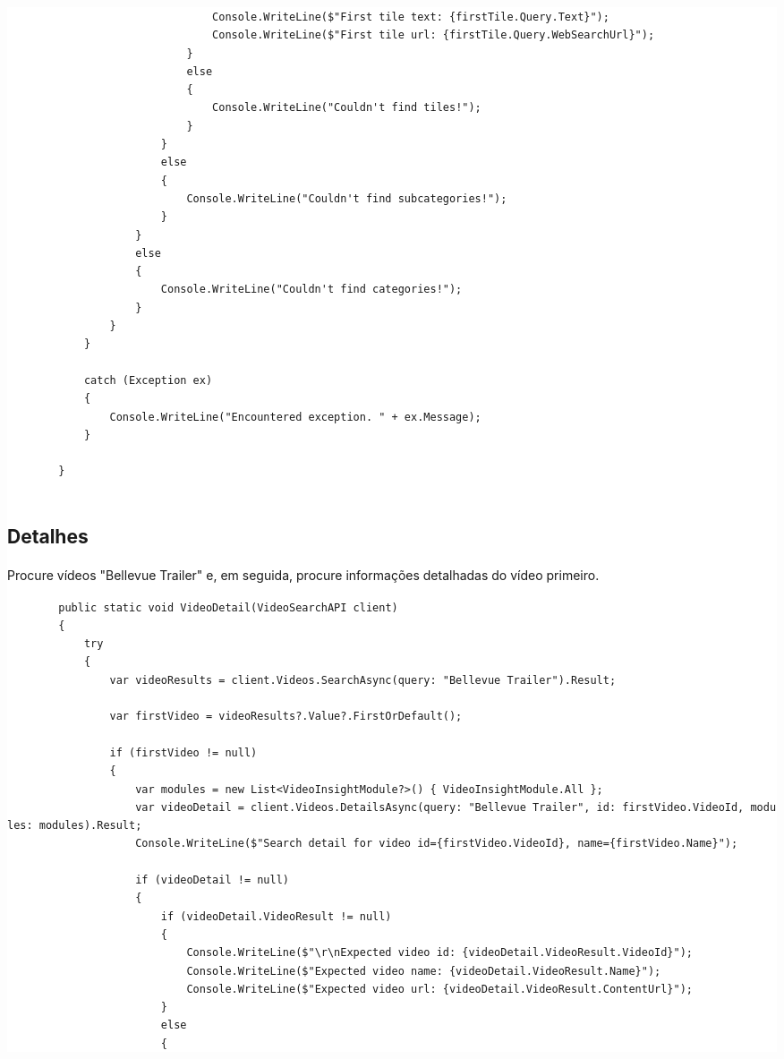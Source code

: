 ```
                                Console.WriteLine($"First tile text: {firstTile.Query.Text}");
                                Console.WriteLine($"First tile url: {firstTile.Query.WebSearchUrl}");
                            }
                            else
                            {
                                Console.WriteLine("Couldn't find tiles!");
                            }
                        }
                        else
                        {
                            Console.WriteLine("Couldn't find subcategories!");
                        }
                    }
                    else
                    {
                        Console.WriteLine("Couldn't find categories!");
                    }
                }
            }

            catch (Exception ex)
            {
                Console.WriteLine("Encountered exception. " + ex.Message);
            }

        }


```
## <a name="details"></a>Detalhes
Procure vídeos "Bellevue Trailer" e, em seguida, procure informações detalhadas do vídeo primeiro.
```
        public static void VideoDetail(VideoSearchAPI client)
        {
            try
            {
                var videoResults = client.Videos.SearchAsync(query: "Bellevue Trailer").Result;

                var firstVideo = videoResults?.Value?.FirstOrDefault();

                if (firstVideo != null)
                {
                    var modules = new List<VideoInsightModule?>() { VideoInsightModule.All };
                    var videoDetail = client.Videos.DetailsAsync(query: "Bellevue Trailer", id: firstVideo.VideoId, modules: modules).Result;
                    Console.WriteLine($"Search detail for video id={firstVideo.VideoId}, name={firstVideo.Name}");

                    if (videoDetail != null)
                    {
                        if (videoDetail.VideoResult != null)
                        {
                            Console.WriteLine($"\r\nExpected video id: {videoDetail.VideoResult.VideoId}");
                            Console.WriteLine($"Expected video name: {videoDetail.VideoResult.Name}");
                            Console.WriteLine($"Expected video url: {videoDetail.VideoResult.ContentUrl}");
                        }
                        else
                        {
```
